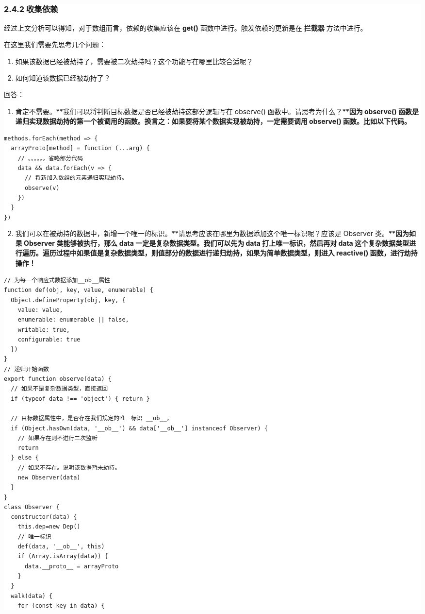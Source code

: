 ### 2.4.2 收集依赖

经过上文分析可以得知，对于数组而言，依赖的收集应该在 **get()** 函数中进行。触发依赖的更新是在 **拦截器** 方法中进行。

在这里我们需要先思考几个问题：

1.  如果该数据已经被劫持了，需要被二次劫持吗？这个功能写在哪里比较合适呢？
    
2.  如何知道该数据已经被劫持了？
    

回答：

1.  肯定不需要。**我们可以将判断目标数据是否已经被劫持这部分逻辑写在 observe() 函数中。请思考为什么？****因为 observe() 函数是递归实现数据劫持的第一个被调用的函数。换言之：如果要将某个数据实现被劫持，一定需要调用 observe() 函数。比如以下代码。**
    

```
methods.forEach(method => {
  arrayProto[method] = function (...arg) {
    // 。。。。。。省略部分代码
    data && data.forEach(v => {
      // 将新加入数组的元素递归实现劫持。
      observe(v)
    })
  }
})
```

2.  我们可以在被劫持的数据中，新增一个唯一的标识。**请思考应该在哪里为数据添加这个唯一标识呢？应该是 Observer 类。****因为如果 Observer 类能够被执行，那么 data 一定是复杂数据类型。我们可以先为 data 打上唯一标识，然后再对 data 这个复杂数据类型进行遍历。遍历过程中如果值是复杂数据类型，则值部分的数据进行递归劫持，如果为简单数据类型，则进入 reactive() 函数，进行劫持操作！**
    

```
// 为每一个响应式数据添加__ob__属性
function def(obj, key, value, enumerable) {
  Object.defineProperty(obj, key, {
    value: value,
    enumerable: enumerable || false,
    writable: true,
    configurable: true
  })
}
// 递归开始函数
export function observe(data) {
  // 如果不是复杂数据类型，直接返回
  if (typeof data !== 'object') { return }

  // 目标数据属性中，是否存在我们规定的唯一标识 __ob__。
  if (Object.hasOwn(data, '__ob__') && data['__ob__'] instanceof Observer) {
    // 如果存在则不进行二次监听
    return 
  } else {
    // 如果不存在。说明该数据暂未劫持。
    new Observer(data)
  }
}
class Observer {
  constructor(data) {
    this.dep=new Dep()
    // 唯一标识
    def(data, '__ob__', this)
    if (Array.isArray(data)) {
      data.__proto__ = arrayProto
    } 
  }
  walk(data) {
    for (const key in data) {
```